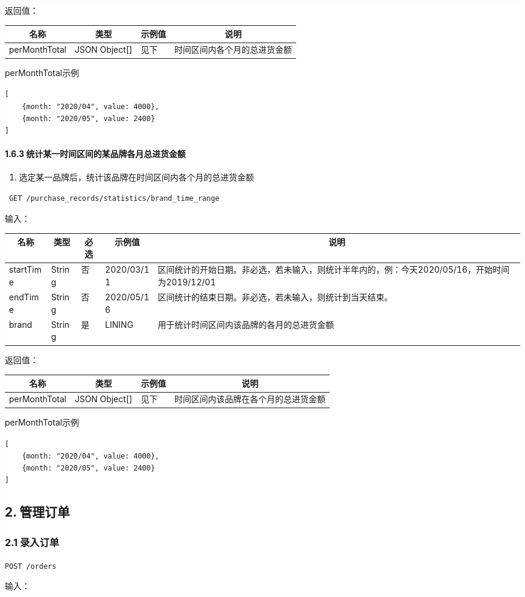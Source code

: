 返回值：

| 名称          | 类型          | 示例值 | 说明                         |
| ------------- | ------------- | ------ | ---------------------------- |
| perMonthTotal | JSON Object[] | 见下   | 时间区间内各个月的总进货金额 |

perMonthTotal示例

```
[
    {month: "2020/04", value: 4000},
    {month: "2020/05", value: 2400}
]
```



#### 1.6.3 统计某一时间区间的某品牌各月总进货金额

1. 选定某一品牌后，统计该品牌在时间区间内各个月的总进货金额

` GET /purchase_records/statistics/brand_time_range`

输入：

| 名称      | 类型   | 必选 | 示例值     | 说明                                                         |
| --------- | ------ | ---- | ---------- | ------------------------------------------------------------ |
| startTime | String | 否   | 2020/03/11 | 区间统计的开始日期。非必选，若未输入，则统计半年内的，例：今天2020/05/16，开始时间为2019/12/01 |
| endTime   | String | 否   | 2020/05/16 | 区间统计的结束日期。非必选，若未输入，则统计到当天结束。     |
| brand     | String | 是   | LINING     | 用于统计时间区间内该品牌的各月的总进货金额                   |

返回值：

| 名称          | 类型          | 示例值 | 说明                                 |
| ------------- | ------------- | ------ | ------------------------------------ |
| perMonthTotal | JSON Object[] | 见下   | 时间区间内该品牌在各个月的总进货金额 |

perMonthTotal示例

```
[
    {month: "2020/04", value: 4000},
    {month: "2020/05", value: 2400}
]
```



## 2. 管理订单

### 2.1 录入订单

`POST /orders`

输入：

